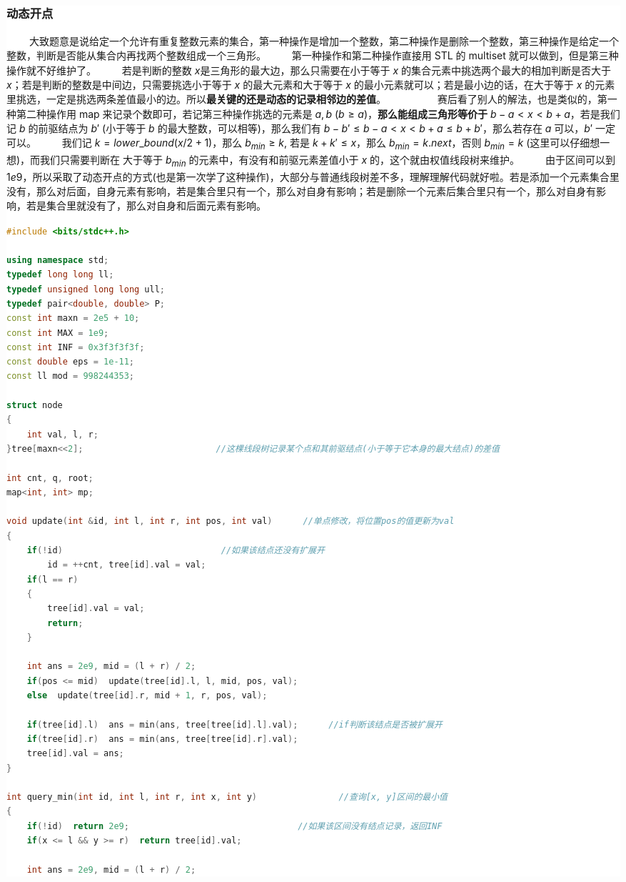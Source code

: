 



### 动态开点

&emsp; &emsp;大致题意是说给定一个允许有重复整数元素的集合，第一种操作是增加一个整数，第二种操作是删除一个整数，第三种操作是给定一个整数，判断是否能从集合内再找两个整数组成一个三角形。
&emsp; &emsp;第一种操作和第二种操作直接用 STL 的 multiset 就可以做到，但是第三种操作就不好维护了。
&emsp; &emsp;若是判断的整数 $x$是三角形的最大边，那么只需要在小于等于 $x$ 的集合元素中挑选两个最大的相加判断是否大于 $x$；若是判断的整数是中间边，只需要挑选小于等于 $x$ 的最大元素和大于等于 $x$ 的最小元素就可以；若是最小边的话，在大于等于 $x$ 的元素里挑选，一定是挑选两条差值最小的边。所以**最关键的还是动态的记录相邻边的差值**。
&emsp; &emsp;
&emsp; &emsp;赛后看了别人的解法，也是类似的，第一种第二种操作用 map 来记录个数即可，若记第三种操作挑选的元素是 $a, b \ (b ≥ a)$，**那么能组成三角形等价于** $b - a  < x < b + a$，若是我们记 $b$ 的前驱结点为 $b'$ (小于等于 $b$ 的最大整数，可以相等)，那么我们有 $b - b' ≤ b - a  < x < b + a ≤ b + b'$，那么若存在 $a$ 可以，$b'$ 一定可以。
&emsp; &emsp;我们记 $k = lower \_ bound(x  / 2 + 1)$，那么 $b_{min} ≥ k$, 若是 $k + k' ≤ x$，那么 $b_{min} = k.next$，否则 $b_{min} = k$ (这里可以仔细想一想)，而我们只需要判断在 大于等于 $b_{min}$ 的元素中，有没有和前驱元素差值小于 $x$ 的，这个就由权值线段树来维护。
&emsp; &emsp;由于区间可以到 $1e9$，所以采取了动态开点的方式(也是第一次学了这种操作)，大部分与普通线段树差不多，理解理解代码就好啦。若是添加一个元素集合里没有，那么对后面，自身元素有影响，若是集合里只有一个，那么对自身有影响；若是删除一个元素后集合里只有一个，那么对自身有影响，若是集合里就没有了，那么对自身和后面元素有影响。
&emsp; &emsp;

```cpp
#include <bits/stdc++.h>

using namespace std;
typedef long long ll;
typedef unsigned long long ull;
typedef pair<double, double> P;
const int maxn = 2e5 + 10;
const int MAX = 1e9;
const int INF = 0x3f3f3f3f;
const double eps = 1e-11;
const ll mod = 998244353;

struct node
{
    int val, l, r;
}tree[maxn<<2];                          //这棵线段树记录某个点和其前驱结点(小于等于它本身的最大结点)的差值

int cnt, q, root;
map<int, int> mp;

void update(int &id, int l, int r, int pos, int val)      //单点修改，将位置pos的值更新为val
{
    if(!id)                               //如果该结点还没有扩展开
        id = ++cnt, tree[id].val = val;
    if(l == r)
    {
        tree[id].val = val;
        return;
    }

    int ans = 2e9, mid = (l + r) / 2;
    if(pos <= mid)  update(tree[id].l, l, mid, pos, val);
    else  update(tree[id].r, mid + 1, r, pos, val);

    if(tree[id].l)  ans = min(ans, tree[tree[id].l].val);      //if判断该结点是否被扩展开
    if(tree[id].r)  ans = min(ans, tree[tree[id].r].val);
    tree[id].val = ans;
}

int query_min(int id, int l, int r, int x, int y)                //查询[x, y]区间的最小值
{
    if(!id)  return 2e9;                                 //如果该区间没有结点记录，返回INF
    if(x <= l && y >= r)  return tree[id].val;

    int ans = 2e9, mid = (l + r) / 2;
```